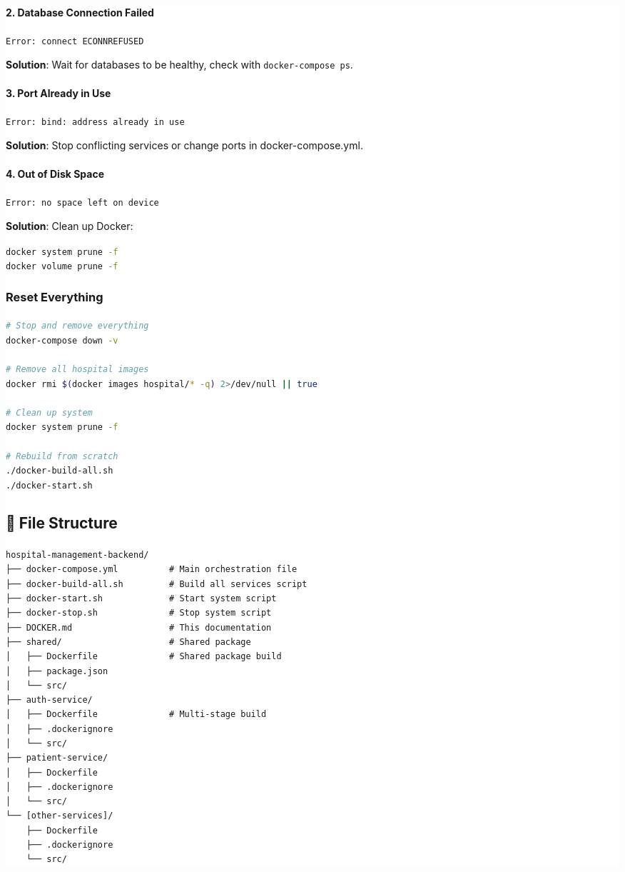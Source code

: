 #### **2. Database Connection Failed**
```
Error: connect ECONNREFUSED
```
**Solution**: Wait for databases to be healthy, check with `docker-compose ps`.

#### **3. Port Already in Use**
```
Error: bind: address already in use
```
**Solution**: Stop conflicting services or change ports in docker-compose.yml.

#### **4. Out of Disk Space**
```
Error: no space left on device
```
**Solution**: Clean up Docker:
```bash
docker system prune -f
docker volume prune -f
```

### **Reset Everything**
```bash
# Stop and remove everything
docker-compose down -v

# Remove all hospital images
docker rmi $(docker images hospital/* -q) 2>/dev/null || true

# Clean up system
docker system prune -f

# Rebuild from scratch
./docker-build-all.sh
./docker-start.sh
```

## 📁 File Structure

```
hospital-management-backend/
├── docker-compose.yml          # Main orchestration file
├── docker-build-all.sh         # Build all services script
├── docker-start.sh             # Start system script
├── docker-stop.sh              # Stop system script
├── DOCKER.md                   # This documentation
├── shared/                     # Shared package
│   ├── Dockerfile              # Shared package build
│   ├── package.json
│   └── src/
├── auth-service/
│   ├── Dockerfile              # Multi-stage build
│   ├── .dockerignore
│   └── src/
├── patient-service/
│   ├── Dockerfile
│   ├── .dockerignore
│   └── src/
└── [other-services]/
    ├── Dockerfile
    ├── .dockerignore
    └── src/
```
